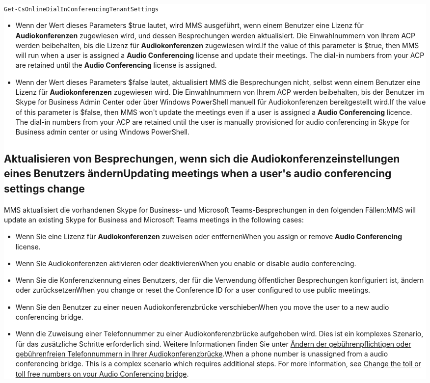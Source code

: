 ```
Get-CsOnlineDialInConferencingTenantSettings
```

- <span data-ttu-id="5788f-p107">Wenn der Wert dieses Parameters $true lautet, wird MMS ausgeführt, wenn einem Benutzer eine Lizenz für **Audiokonferenzen** zugewiesen wird, und dessen Besprechungen werden aktualisiert. Die Einwahlnummern von Ihrem ACP werden beibehalten, bis die Lizenz für **Audiokonferenzen** zugewiesen wird.</span><span class="sxs-lookup"><span data-stu-id="5788f-p107">If the value of this parameter is $true, then MMS will run when a user is assigned a **Audio Conferencing** license and update their meetings. The dial-in numbers from your ACP are retained until the **Audio Conferencing** license is assigned.</span></span>
    
- <span data-ttu-id="5788f-p108">Wenn der Wert dieses Parameters $false lautet, aktualisiert MMS die Besprechungen nicht, selbst wenn einem Benutzer eine Lizenz für **Audiokonferenzen** zugewiesen wird. Die Einwahlnummern von Ihrem ACP werden beibehalten, bis der Benutzer im Skype for Business Admin Center oder über Windows PowerShell manuell für Audiokonferenzen bereitgestellt wird.</span><span class="sxs-lookup"><span data-stu-id="5788f-p108">If the value of this parameter is $false, then MMS won't update the meetings even if a user is assigned a **Audio Conferencing** licence. The dial-in numbers from your ACP are retained until the user is manually provisioned for audio conferencing in Skype for Business admin center or using Windows PowerShell.</span></span>
    
## <a name="updating-meetings-when-a-users-audio-conferencing-settings-change"></a><span data-ttu-id="5788f-141">Aktualisieren von Besprechungen, wenn sich die Audiokonferenzeinstellungen eines Benutzers ändern</span><span class="sxs-lookup"><span data-stu-id="5788f-141">Updating meetings when a user's audio conferencing settings change</span></span>

<span data-ttu-id="5788f-142">MMS aktualisiert die vorhandenen Skype for Business- und Microsoft Teams-Besprechungen in den folgenden Fällen:</span><span class="sxs-lookup"><span data-stu-id="5788f-142">MMS will update an existing Skype for Business and Microsoft Teams meetings in the following cases:</span></span>
  
- <span data-ttu-id="5788f-143">Wenn Sie eine Lizenz für **Audiokonferenzen** zuweisen oder entfernen</span><span class="sxs-lookup"><span data-stu-id="5788f-143">When you assign or remove **Audio Conferencing** license.</span></span>
    
- <span data-ttu-id="5788f-144">Wenn Sie Audiokonferenzen aktivieren oder deaktivieren</span><span class="sxs-lookup"><span data-stu-id="5788f-144">When you enable or disable audio conferencing.</span></span>
    
- <span data-ttu-id="5788f-145">Wenn Sie die Konferenzkennung eines Benutzers, der für die Verwendung öffentlicher Besprechungen konfiguriert ist, ändern oder zurücksetzen</span><span class="sxs-lookup"><span data-stu-id="5788f-145">When you change or reset the Conference ID for a user configured to use public meetings.</span></span>
    
- <span data-ttu-id="5788f-146">Wenn Sie den Benutzer zu einer neuen Audiokonferenzbrücke verschieben</span><span class="sxs-lookup"><span data-stu-id="5788f-146">When you move the user to a new audio conferencing bridge.</span></span>
    
- <span data-ttu-id="5788f-p109">Wenn die Zuweisung einer Telefonnummer zu einer Audiokonferenzbrücke aufgehoben wird. Dies ist ein komplexes Szenario, für das zusätzliche Schritte erforderlich sind. Weitere Informationen finden Sie unter [Ändern der gebührenpflichtigen oder gebührenfreien Telefonnummern in Ihrer Audiokonferenzbrücke](change-the-phone-numbers-on-your-audio-conferencing-bridge.md).</span><span class="sxs-lookup"><span data-stu-id="5788f-p109">When a phone number is unassigned from a audio conferencing bridge. This is a complex scenario which requires additional steps. For more information, see [Change the toll or toll free numbers on your Audio Conferencing bridge](change-the-phone-numbers-on-your-audio-conferencing-bridge.md).</span></span>
    